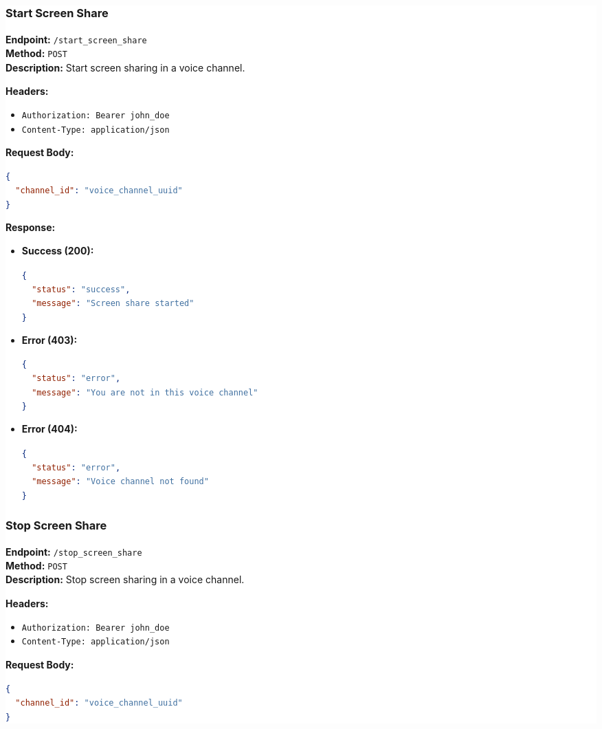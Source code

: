### Start Screen Share

**Endpoint:** `/start_screen_share`  
**Method:** `POST`  
**Description:** Start screen sharing in a voice channel.

**Headers:**  
- `Authorization: Bearer john_doe`
- `Content-Type: application/json`

**Request Body:**
```json
{
  "channel_id": "voice_channel_uuid"
}
```

**Response:**
- **Success (200):**
  ```json
  {
    "status": "success",
    "message": "Screen share started"
  }
  ```
- **Error (403):**
  ```json
  {
    "status": "error",
    "message": "You are not in this voice channel"
  }
  ```
- **Error (404):**
  ```json
  {
    "status": "error",
    "message": "Voice channel not found"
  }
  ```

### Stop Screen Share

**Endpoint:** `/stop_screen_share`  
**Method:** `POST`  
**Description:** Stop screen sharing in a voice channel.

**Headers:**  
- `Authorization: Bearer john_doe`
- `Content-Type: application/json`

**Request Body:**
```json
{
  "channel_id": "voice_channel_uuid"
}
```
